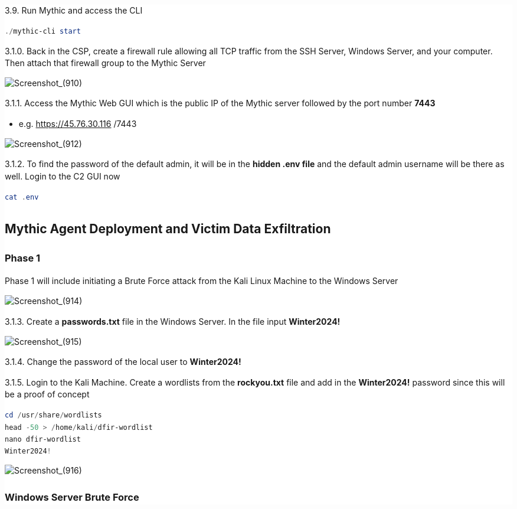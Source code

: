 3.9. Run Mythic and access the CLI

```powershell
./mythic-cli start
```

3.1.0. Back in the CSP, create a firewall rule allowing all TCP traffic from the SSH Server, Windows Server, and your computer. Then attach that firewall group to the Mythic Server

![Screenshot_(910)](https://github.com/user-attachments/assets/15f05922-724b-4bcf-95dd-4aee896b9f4c)

[]()

3.1.1. Access the Mythic Web GUI which is the public IP of the Mythic server followed by the port number **7443**

- e.g. https://45.76.30.116 /7443

![Screenshot_(912)](https://github.com/user-attachments/assets/b242abba-8509-4806-ab02-8e485e069897)

3.1.2. To find the password of the default admin, it will be in the **hidden .env file** and the default admin username will be there as well. Login to the C2 GUI now

```powershell
cat .env
```

## Mythic Agent Deployment and Victim Data Exfiltration

### Phase 1

Phase 1 will include initiating a Brute Force attack from the Kali Linux Machine to the Windows Server

![Screenshot_(914)](https://github.com/user-attachments/assets/2cc3205e-17f9-4b54-8eef-8aff2d786f0b)

3.1.3. Create a **passwords.txt** file in the Windows Server. In the file input **Winter2024!**

![Screenshot_(915)](https://github.com/user-attachments/assets/1da3d0f8-ce97-4f55-a57b-f3213cca76f6)

3.1.4. Change the password of the local user to **Winter2024!**

3.1.5. Login to the Kali Machine. Create a wordlists from the **rockyou.txt** file and add in the **Winter2024!** password since this will be a proof of concept

```powershell
cd /usr/share/wordlists
head -50 > /home/kali/dfir-wordlist
nano dfir-wordlist
Winter2024!
```

![Screenshot_(916)](https://github.com/user-attachments/assets/2ec1b56a-9b15-4f5e-b82d-e636c51027dc)

### Windows Server Brute Force
